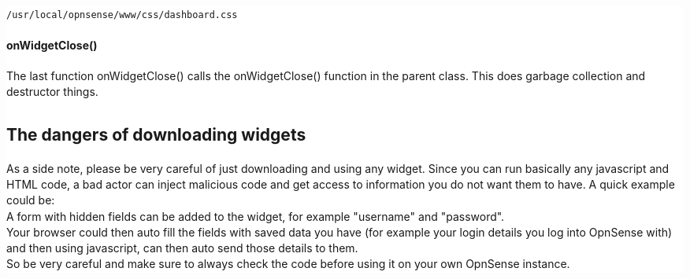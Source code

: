 ```/usr/local/opnsense/www/css/dashboard.css```   
#### onWidgetClose()
The last function onWidgetClose() calls the onWidgetClose() function in the parent class. This does garbage collection and destructor things. 

## The dangers of downloading widgets
As a side note, please be very careful of just downloading and  using any widget.
Since you can run basically any javascript and HTML code, a bad actor can inject malicious code and
get access to information you  do not want them to have.
A quick example could be:    
A form with hidden fields can be added to the widget, for example "username" and "password".    
Your browser could then auto fill the fields with saved data you have (for example your login details you log into OpnSense with) and then using javascript, can then auto send those details
to them.   
So be very careful and make sure to always check the code before using it on your own OpnSense instance.  